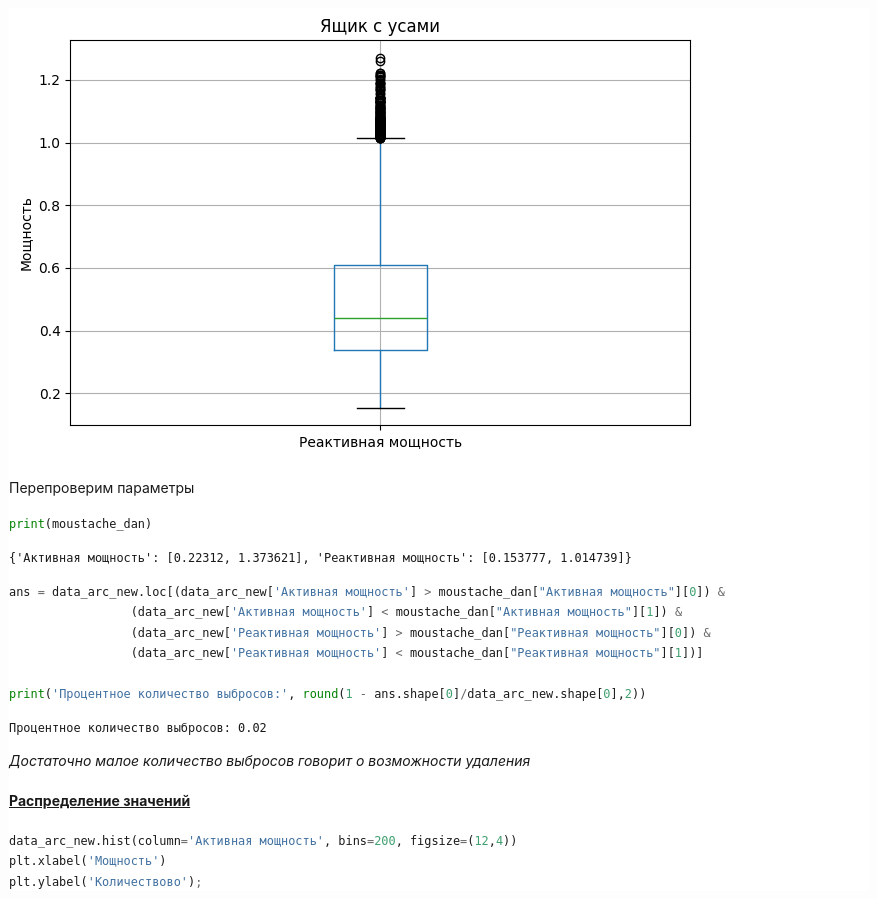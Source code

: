 ![png](img/output_33_0.png)
    


Перепроверим параметры


```python
print(moustache_dan)
```

    {'Активная мощность': [0.22312, 1.373621], 'Реактивная мощность': [0.153777, 1.014739]}
    


```python
ans = data_arc_new.loc[(data_arc_new['Активная мощность'] > moustache_dan["Активная мощность"][0]) &
                 (data_arc_new['Активная мощность'] < moustache_dan["Активная мощность"][1]) &
                 (data_arc_new['Реактивная мощность'] > moustache_dan["Реактивная мощность"][0]) &
                 (data_arc_new['Реактивная мощность'] < moustache_dan["Реактивная мощность"][1])]

print('Процентное количество выбросов:', round(1 - ans.shape[0]/data_arc_new.shape[0],2))
```

    Процентное количество выбросов: 0.02
    

*Достаточно малое количество выбросов говорит о возможности удаления*

<a id='my_section_6'></a>
#### [Распределение значений](#content_6)


```python
data_arc_new.hist(column='Активная мощность', bins=200, figsize=(12,4))
plt.xlabel('Мощность')
plt.ylabel('Количествово');
```
